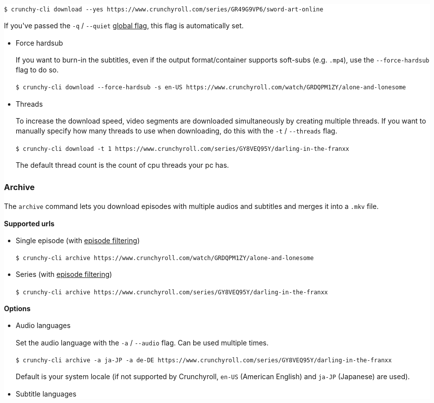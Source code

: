   ```shell
  $ crunchy-cli download --yes https://www.crunchyroll.com/series/GR49G9VP6/sword-art-online
  ```

  If you've passed the `-q` / `--quiet` [global flag](#global-settings), this flag is automatically set.

- <span id="download-force-hardsub">Force hardsub</span>

  If you want to burn-in the subtitles, even if the output format/container supports soft-subs (e.g. `.mp4`), use the `--force-hardsub` flag to do so.

  ```shell
  $ crunchy-cli download --force-hardsub -s en-US https://www.crunchyroll.com/watch/GRDQPM1ZY/alone-and-lonesome
  ```

- <span id="download-threads">Threads</span>

  To increase the download speed, video segments are downloaded simultaneously by creating multiple threads.
  If you want to manually specify how many threads to use when downloading, do this with the `-t` / `--threads` flag.

  ```shell
  $ crunchy-cli download -t 1 https://www.crunchyroll.com/series/GY8VEQ95Y/darling-in-the-franxx
  ```

  The default thread count is the count of cpu threads your pc has.

### Archive

The `archive` command lets you download episodes with multiple audios and subtitles and merges it into a `.mkv` file.

**Supported urls**

- Single episode (with [episode filtering](#episode-filtering))
  ```shell
  $ crunchy-cli archive https://www.crunchyroll.com/watch/GRDQPM1ZY/alone-and-lonesome
  ```
- Series (with [episode filtering](#episode-filtering))
  ```shell
  $ crunchy-cli archive https://www.crunchyroll.com/series/GY8VEQ95Y/darling-in-the-franxx
  ```

**Options**

- <span id="archive-audio">Audio languages</span>

  Set the audio language with the `-a` / `--audio` flag. Can be used multiple times.

  ```shell
  $ crunchy-cli archive -a ja-JP -a de-DE https://www.crunchyroll.com/series/GY8VEQ95Y/darling-in-the-franxx
  ```

  Default is your system locale (if not supported by Crunchyroll, `en-US` (American English) and `ja-JP` (Japanese) are used).

- <span id="archive-subtitle">Subtitle languages</span>
